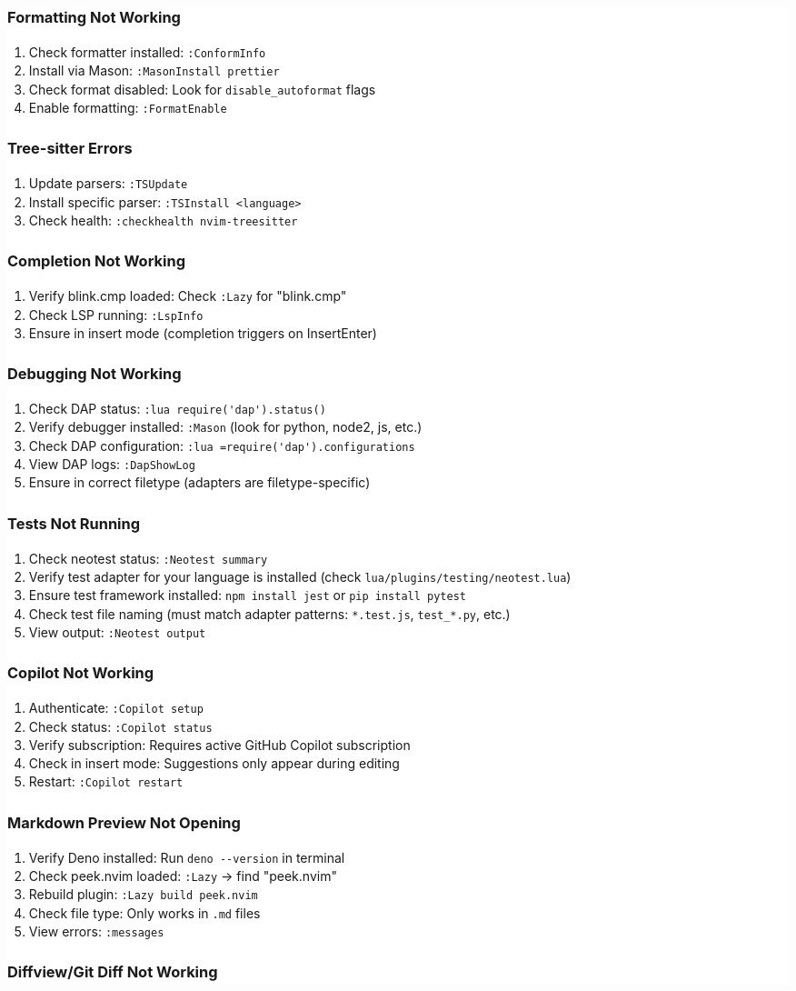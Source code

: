### Formatting Not Working

1. Check formatter installed: `:ConformInfo`
2. Install via Mason: `:MasonInstall prettier`
3. Check format disabled: Look for `disable_autoformat` flags
4. Enable formatting: `:FormatEnable`

### Tree-sitter Errors

1. Update parsers: `:TSUpdate`
2. Install specific parser: `:TSInstall <language>`
3. Check health: `:checkhealth nvim-treesitter`

### Completion Not Working

1. Verify blink.cmp loaded: Check `:Lazy` for "blink.cmp"
2. Check LSP running: `:LspInfo`
3. Ensure in insert mode (completion triggers on InsertEnter)

### Debugging Not Working

1. Check DAP status: `:lua require('dap').status()`
2. Verify debugger installed: `:Mason` (look for python, node2, js, etc.)
3. Check DAP configuration: `:lua =require('dap').configurations`
4. View DAP logs: `:DapShowLog`
5. Ensure in correct filetype (adapters are filetype-specific)

### Tests Not Running

1. Check neotest status: `:Neotest summary`
2. Verify test adapter for your language is installed (check `lua/plugins/testing/neotest.lua`)
3. Ensure test framework installed: `npm install jest` or `pip install pytest`
4. Check test file naming (must match adapter patterns: `*.test.js`, `test_*.py`, etc.)
5. View output: `:Neotest output`

### Copilot Not Working

1. Authenticate: `:Copilot setup`
2. Check status: `:Copilot status`
3. Verify subscription: Requires active GitHub Copilot subscription
4. Check in insert mode: Suggestions only appear during editing
5. Restart: `:Copilot restart`

### Markdown Preview Not Opening

1. Verify Deno installed: Run `deno --version` in terminal
2. Check peek.nvim loaded: `:Lazy` → find "peek.nvim"
3. Rebuild plugin: `:Lazy build peek.nvim`
4. Check file type: Only works in `.md` files
5. View errors: `:messages`

### Diffview/Git Diff Not Working
